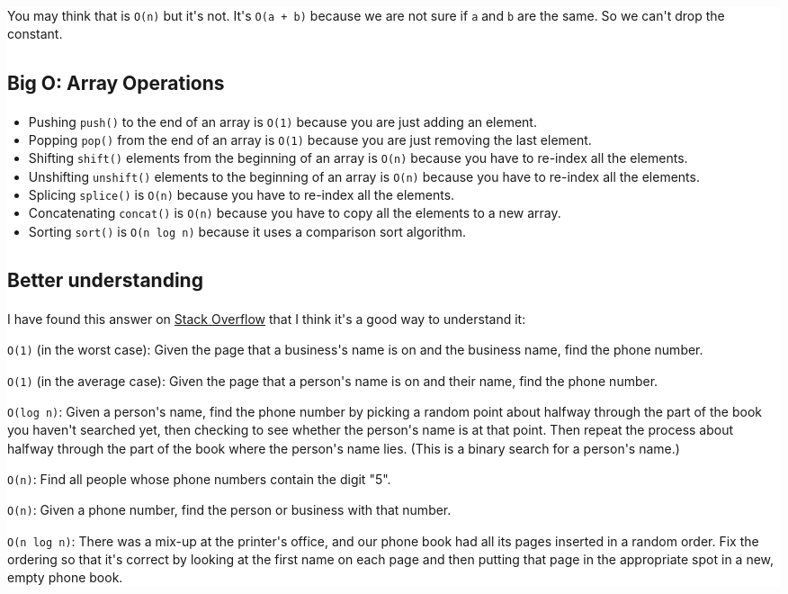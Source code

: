 You may think that is `O(n)` but it's not. It's `O(a + b)` because we are not sure if `a` and `b` are the same. So we can't drop the constant.




## Big O: Array Operations

- Pushing `push()` to the end of an array is `O(1)` because you are just adding an element. 
- Popping `pop()` from the end of an array is `O(1)` because you are just removing the last element.
- Shifting `shift()` elements from the beginning of an array is `O(n)` because you have to re-index all the elements.
- Unshifting `unshift()` elements to the beginning of an array is `O(n)` because you have to re-index all the elements.
- Splicing `splice()` is `O(n)` because you have to re-index all the elements.
- Concatenating `concat()` is `O(n)` because you have to copy all the elements to a new array.
- Sorting `sort()` is `O(n log n)` because it uses a comparison sort algorithm.


## Better understanding

I have found this answer on [Stack Overflow](https://stackoverflow.com/questions/2307283/what-does-olog-n-mean-exactly) that I think it's a good way to understand it:

`O(1)` (in the worst case): Given the page that a business's name is on and the business name, find the phone number.

`O(1)` (in the average case): Given the page that a person's name is on and their name, find the phone number.

`O(log n)`: Given a person's name, find the phone number by picking a random point about halfway through the part of the book you haven't searched yet, then checking to see whether the person's name is at that point. Then repeat the process about halfway through the part of the book where the person's name lies. (This is a binary search for a person's name.)

`O(n)`: Find all people whose phone numbers contain the digit "5".

`O(n)`: Given a phone number, find the person or business with that number.

`O(n log n)`: There was a mix-up at the printer's office, and our phone book had all its pages inserted in a random order. Fix the ordering so that it's correct by looking at the first name on each page and then putting that page in the appropriate spot in a new, empty phone book.
